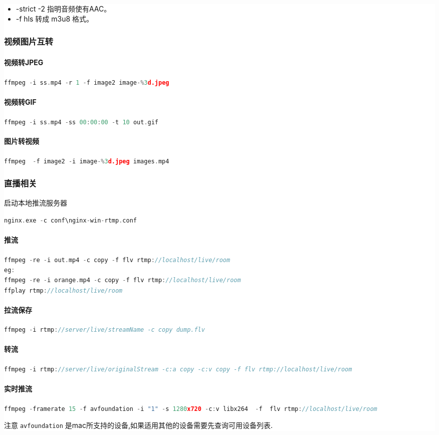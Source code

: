* -strict -2 指明音频使有AAC。     
* -f hls 转成 m3u8 格式。

### 视频图片互转

#### 视频转JPEG

```c
ffmpeg -i ss.mp4 -r 1 -f image2 image-%3d.jpeg
```

#### 视频转GIF

```c
ffmpeg -i ss.mp4 -ss 00:00:00 -t 10 out.gif
```

#### 图片转视频

```c
ffmpeg  -f image2 -i image-%3d.jpeg images.mp4
```

### 直播相关

启动本地推流服务器

```c
nginx.exe -c conf\nginx-win-rtmp.conf
```

#### 推流

```c
ffmpeg -re -i out.mp4 -c copy -f flv rtmp://localhost/live/room
eg:
ffmpeg -re -i orange.mp4 -c copy -f flv rtmp://localhost/live/room
ffplay rtmp://localhost/live/room
```

#### 拉流保存

```c
ffmpeg -i rtmp://server/live/streamName -c copy dump.flv
```

#### 转流

```c
ffmpeg -i rtmp://server/live/originalStream -c:a copy -c:v copy -f flv rtmp://localhost/live/room
```

#### 实时推流

```c
ffmpeg -framerate 15 -f avfoundation -i "1" -s 1280x720 -c:v libx264  -f  flv rtmp://localhost/live/room
```
注意 `avfoundation` 是mac所支持的设备,如果适用其他的设备需要先查询可用设备列表.
